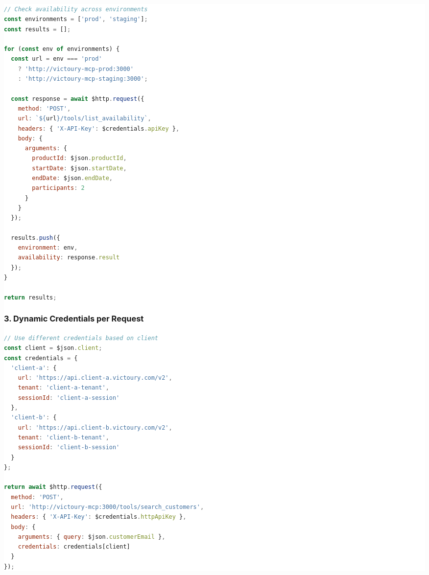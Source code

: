 ```javascript
// Check availability across environments
const environments = ['prod', 'staging'];
const results = [];

for (const env of environments) {
  const url = env === 'prod' 
    ? 'http://victoury-mcp-prod:3000' 
    : 'http://victoury-mcp-staging:3000';
    
  const response = await $http.request({
    method: 'POST',
    url: `${url}/tools/list_availability`,
    headers: { 'X-API-Key': $credentials.apiKey },
    body: {
      arguments: {
        productId: $json.productId,
        startDate: $json.startDate,
        endDate: $json.endDate,
        participants: 2
      }
    }
  });
  
  results.push({
    environment: env,
    availability: response.result
  });
}

return results;
```

### 3. Dynamic Credentials per Request

```javascript
// Use different credentials based on client
const client = $json.client;
const credentials = {
  'client-a': {
    url: 'https://api.client-a.victoury.com/v2',
    tenant: 'client-a-tenant',
    sessionId: 'client-a-session'
  },
  'client-b': {
    url: 'https://api.client-b.victoury.com/v2',
    tenant: 'client-b-tenant',
    sessionId: 'client-b-session'
  }
};

return await $http.request({
  method: 'POST',
  url: 'http://victoury-mcp:3000/tools/search_customers',
  headers: { 'X-API-Key': $credentials.httpApiKey },
  body: {
    arguments: { query: $json.customerEmail },
    credentials: credentials[client]
  }
});
```
